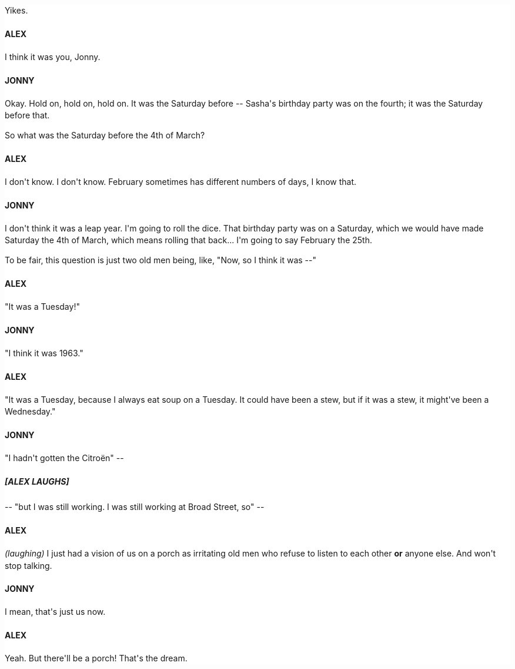 Yikes. 

#### ALEX

I think it was you, Jonny. 

#### JONNY

Okay. Hold on, hold on, hold on. It was the Saturday before -- Sasha's birthday party was on the fourth; it was the Saturday before that.

So what was the Saturday before the 4th of March? 

#### ALEX

I don't know. I don't know. February sometimes has different numbers of days, I know that. 

#### JONNY

I don't think it was a leap year. I'm going to roll the dice. That birthday party was on a Saturday, which we would have made Saturday the 4th of March, which means rolling that back... I'm going to say February the 25th.

To be fair, this question is just two old men being, like, "Now, so I think it was --"

#### ALEX

"It was a Tuesday!"

#### JONNY

"I think it was 1963."

#### ALEX

"It was a Tuesday, because I always eat soup on a Tuesday. It could have been a stew, but if it was a stew, it might've been a Wednesday."

#### JONNY

"I hadn't gotten the Citroën" --

##### [ALEX LAUGHS]

-- "but I was still working. I was still working at Broad Street, so" --

#### ALEX

_(laughing)_ I just had a vision of us on a porch as irritating old men who refuse to listen to each other __or__ anyone else. And won't stop talking. 

#### JONNY

I mean, that's just us now. 

#### ALEX

Yeah. But there'll be a porch! That's the dream. 


[^1]: NOTE: There was a slight error on the answer sheet. The actual answer is Episode 76, *The Smell of Blood.*
[^2]: UNOFFICIAL, NON-RUSTY-QUILL NOTE: As a matter of fact, the "original, weird thing" in 110 is called *Kumo Ga Tabeteiru,* or "spiders are eating" in Japanese. Also, it was Dexter Banks, not Neil Lagorio, who saw it and was inspired to make *Widow's Weave.* (Neil Lagorio is the practical creature effects creator who is mentioned in 110 and is the focus of 136.)